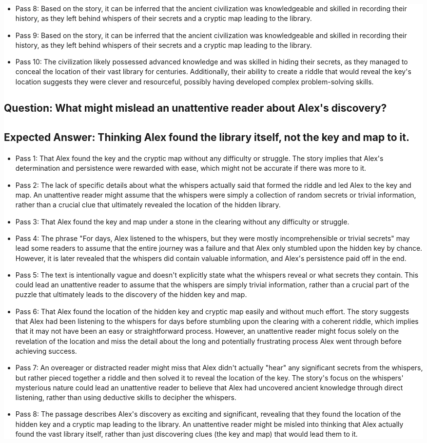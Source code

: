 - Pass 8: Based on the story, it can be inferred that the ancient civilization was knowledgeable and skilled in recording their history, as they left behind whispers of their secrets and a cryptic map leading to the library.

- Pass 9: Based on the story, it can be inferred that the ancient civilization was knowledgeable and skilled in recording their history, as they left behind whispers of their secrets and a cryptic map leading to the library.

- Pass 10: The civilization likely possessed advanced knowledge and was skilled in hiding their secrets, as they managed to conceal the location of their vast library for centuries. Additionally, their ability to create a riddle that would reveal the key's location suggests they were clever and resourceful, possibly having developed complex problem-solving skills.

## Question: What might mislead an unattentive reader about Alex's discovery?
## Expected Answer: Thinking Alex found the library itself, not the key and map to it.

- Pass 1: That Alex found the key and the cryptic map without any difficulty or struggle. The story implies that Alex's determination and persistence were rewarded with ease, which might not be accurate if there was more to it.

- Pass 2: The lack of specific details about what the whispers actually said that formed the riddle and led Alex to the key and map. An unattentive reader might assume that the whispers were simply a collection of random secrets or trivial information, rather than a crucial clue that ultimately revealed the location of the hidden library.

- Pass 3: That Alex found the key and map under a stone in the clearing without any difficulty or struggle.

- Pass 4: The phrase "For days, Alex listened to the whispers, but they were mostly incomprehensible or trivial secrets" may lead some readers to assume that the entire journey was a failure and that Alex only stumbled upon the hidden key by chance. However, it is later revealed that the whispers did contain valuable information, and Alex's persistence paid off in the end.

- Pass 5: The text is intentionally vague and doesn't explicitly state what the whispers reveal or what secrets they contain. This could lead an unattentive reader to assume that the whispers are simply trivial information, rather than a crucial part of the puzzle that ultimately leads to the discovery of the hidden key and map.

- Pass 6: That Alex found the location of the hidden key and cryptic map easily and without much effort. The story suggests that Alex had been listening to the whispers for days before stumbling upon the clearing with a coherent riddle, which implies that it may not have been an easy or straightforward process. However, an unattentive reader might focus solely on the revelation of the location and miss the detail about the long and potentially frustrating process Alex went through before achieving success.

- Pass 7: An overeager or distracted reader might miss that Alex didn't actually "hear" any significant secrets from the whispers, but rather pieced together a riddle and then solved it to reveal the location of the key. The story's focus on the whispers' mysterious nature could lead an unattentive reader to believe that Alex had uncovered ancient knowledge through direct listening, rather than using deductive skills to decipher the whispers.

- Pass 8: The passage describes Alex's discovery as exciting and significant, revealing that they found the location of the hidden key and a cryptic map leading to the library. An unattentive reader might be misled into thinking that Alex actually found the vast library itself, rather than just discovering clues (the key and map) that would lead them to it.
